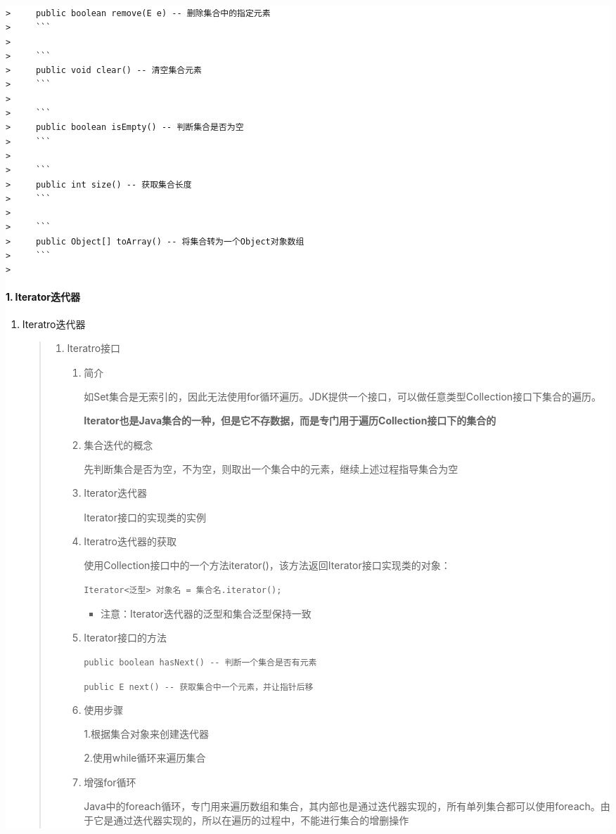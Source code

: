    >     public boolean remove(E e) -- 删除集合中的指定元素 
    >     ```
    >     
    >     ```
    >     public void clear() -- 清空集合元素
    >     ```
    >     
    >     ```
    >     public boolean isEmpty() -- 判断集合是否为空
    >     ```
    >     
    >     ```
    >     public int size() -- 获取集合长度
    >     ```
    >     
    >     ```
    >     public Object[] toArray() -- 将集合转为一个Object对象数组
    >     ```
    >     
#### 1. Iterator迭代器
1. Iteratro迭代器
    > 1. Iteratro接口
    > 
    >     1. 简介
    >     
    >        如Set集合是无索引的，因此无法使用for循环遍历。JDK提供一个接口，可以做任意类型Collection接口下集合的遍历。
    >        
    >        **Iterator也是Java集合的一种，但是它不存数据，而是专门用于遍历Collection接口下的集合的**
    >        
    >    2. 集合迭代的概念
    >    
    >       先判断集合是否为空，不为空，则取出一个集合中的元素，继续上述过程指导集合为空
    >    3. Iterator迭代器
    >    
    >       Iterator接口的实现类的实例
    >       
    >    4. Iteratro迭代器的获取
    >    
    >       使用Collection接口中的一个方法iterator()，该方法返回Iterator接口实现类的对象：
    >        ```
    >        Iterator<泛型> 对象名 = 集合名.iterator();
    >        ```
    >        * 注意：Iterator迭代器的泛型和集合泛型保持一致
    >    5. Iterator接口的方法
    >    
    >        ```
    >        public boolean hasNext() -- 判断一个集合是否有元素
    >        ```
    >        
    >        ```
    >        public E next() -- 获取集合中一个元素，并让指针后移
    >        ```
    >        
    >    6. 使用步骤
    >    
    >       1.根据集合对象来创建迭代器
    >       
    >       2.使用while循环来遍历集合
    >       
    >    7. 增强for循环
    >    
    >       Java中的foreach循环，专门用来遍历数组和集合，其内部也是通过迭代器实现的，所有单列集合都可以使用foreach。由于它是通过迭代器实现的，所以在遍历的过程中，不能进行集合的增删操作